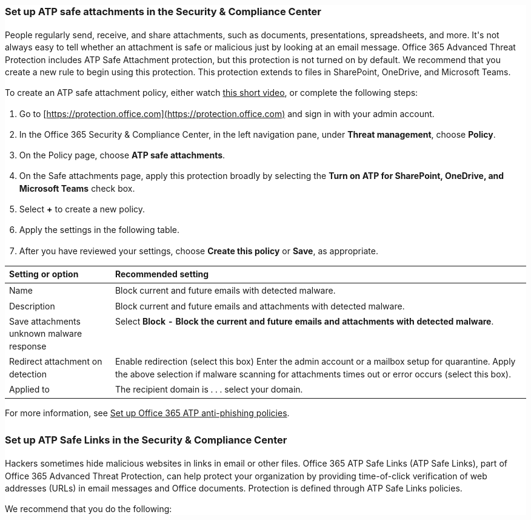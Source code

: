 ### Set up ATP safe attachments in the Security & Compliance Center

People regularly send, receive, and share attachments, such as documents, presentations, spreadsheets, and more. It's not always easy to tell whether an attachment is safe or malicious just by looking at an email message. Office 365 Advanced Threat Protection includes ATP Safe Attachment protection, but this protection is not turned on by default. We recommend that you create a new rule to begin using this protection. This protection extends to files in SharePoint, OneDrive, and Microsoft Teams.
  
To create an ATP safe attachment policy, either watch [this short video](https://support.office.com/article/e7e68934-23dc-4b9c-b714-e82e27a8f8a5), or complete the following steps:
  
1. Go to [https://protection.office.com](https://protection.office.com) and sign in with your admin account. 
    
2. In the Office 365 Security &amp; Compliance Center, in the left navigation pane, under **Threat management**, choose **Policy**.
    
3. On the Policy page, choose **ATP safe attachments**.
    
4. On the Safe attachments page, apply this protection broadly by selecting the **Turn on ATP for SharePoint, OneDrive, and Microsoft Teams** check box. 
    
5. Select **+** to create a new policy. 
    
6. Apply the settings in the following table. 
    
7. After you have reviewed your settings, choose **Create this policy** or **Save**, as appropriate.
    

|**Setting or option**|**Recommended setting** <br/>|
|:-----|:-----|
|Name  <br/> |Block current and future emails with detected malware.  <br/> |
|Description  <br/> |Block current and future emails and attachments with detected malware.  <br/> |
|Save attachments unknown malware response  <br/> |Select **Block - Block the current and future emails and attachments with detected malware**.  <br/> |
|Redirect attachment on detection  <br/> |Enable redirection (select this box)          Enter the admin account or a mailbox setup for quarantine.          Apply the above selection if malware scanning for attachments times out or error occurs (select this box).  <br/> |
|Applied to  <br/> |The recipient domain is . . . select your domain.  <br/> |
   
For more information, see [Set up Office 365 ATP anti-phishing policies](https://go.microsoft.com/fwlink/?linkid=2016505&amp;clcid=0x409).
  
### Set up ATP Safe Links in the Security & Compliance Center

Hackers sometimes hide malicious websites in links in email or other files. Office 365 ATP Safe Links (ATP Safe Links), part of Office 365 Advanced Threat Protection, can help protect your organization by providing time-of-click verification of web addresses (URLs) in email messages and Office documents. Protection is defined through ATP Safe Links policies.
  
We recommend that you do the following:
  